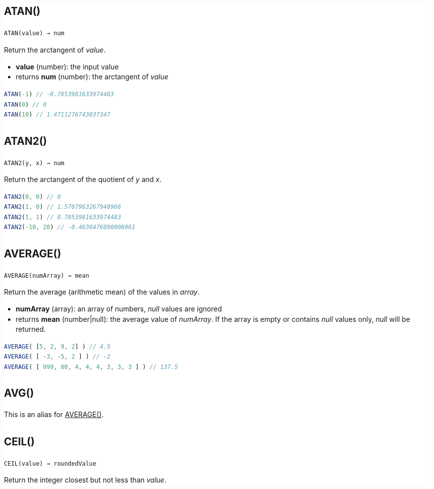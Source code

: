 ## ATAN()


`ATAN(value) → num`

Return the arctangent of *value*.

- **value** (number): the input value
- returns **num** (number): the arctangent of *value*

```js
ATAN(-1) // -0.7853981633974483
ATAN(0) // 0
ATAN(10) // 1.4711276743037347
```

## ATAN2()


`ATAN2(y, x) → num`

Return the arctangent of the quotient of *y* and *x*.

```js
ATAN2(0, 0) // 0
ATAN2(1, 0) // 1.5707963267948966
ATAN2(1, 1) // 0.7853981633974483
ATAN2(-10, 20) // -0.4636476090008061
```

## AVERAGE()


`AVERAGE(numArray) → mean`

Return the average (arithmetic mean) of the values in *array*.

- **numArray** (array): an array of numbers, *null* values are ignored
- returns **mean** (number\|null): the average value of *numArray*. If the array is
  empty or contains *null* values only, *null* will be returned.

```js
AVERAGE( [5, 2, 9, 2] ) // 4.5
AVERAGE( [ -3, -5, 2 ] ) // -2
AVERAGE( [ 999, 80, 4, 4, 4, 3, 3, 3 ] ) // 137.5
```

## AVG()

This is an alias for [AVERAGE()](#average).

## CEIL()

`CEIL(value) → roundedValue`

Return the integer closest but not less than *value*.
